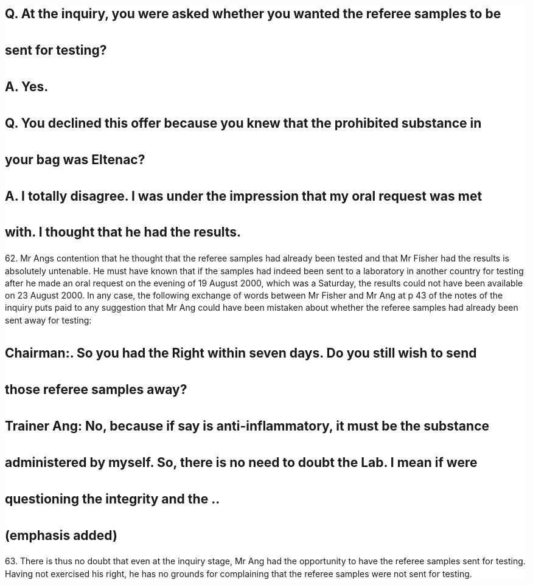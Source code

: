 ## Q. At the inquiry, you were asked whether you wanted the referee samples to be 


## sent for testing? 

## A. Yes. 

## Q. You declined this offer because you knew that the prohibited substance in 

## your bag was Eltenac? 

## A. I totally disagree. I was under the impression that my oral request was met 

## with. I thought that he had the results. 

62\. Mr Angs contention that he thought that the referee samples had already been tested and that Mr Fisher had the results is absolutely untenable. He must have known that if the samples had indeed been sent to a laboratory in another country for testing after he made an oral request on the evening of 19 August 2000, which was a Saturday, the results could not have been available on 23 August 2000. In any case, the following exchange of words between Mr Fisher and Mr Ang at p 43 of the notes of the inquiry puts paid to any suggestion that Mr Ang could have been mistaken about whether the referee samples had already been sent away for testing: 

## Chairman:. So you had the Right within seven days. Do you still wish to send 

## those referee samples away? 

## Trainer Ang: No, because if say is anti-inflammatory, it must be the substance 

## administered by myself. So, there is no need to doubt the Lab. I mean if were 

## questioning the integrity and the .. 

## (emphasis added) 

63\. There is thus no doubt that even at the inquiry stage, Mr Ang had the opportunity to have the referee samples sent for testing. Having not exercised his right, he has no grounds for complaining that the referee samples were not sent for testing. 
